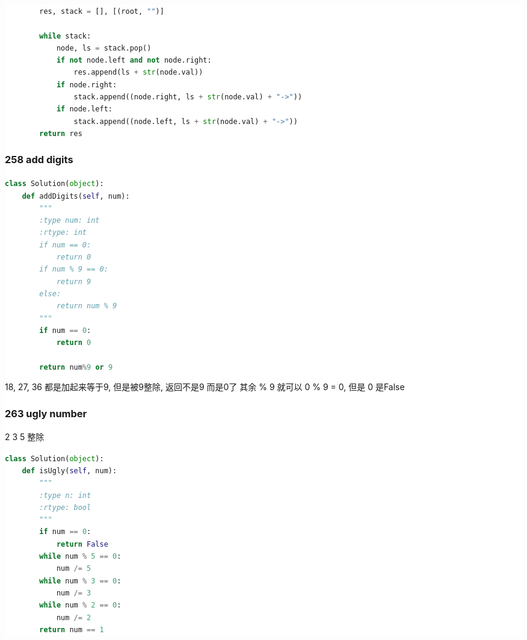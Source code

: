 ~~~python
        res, stack = [], [(root, "")]

        while stack:
            node, ls = stack.pop()
            if not node.left and not node.right:
                res.append(ls + str(node.val))
            if node.right:
                stack.append((node.right, ls + str(node.val) + "->"))
            if node.left:
                stack.append((node.left, ls + str(node.val) + "->"))
        return res
~~~


### 258 add digits

~~~python
class Solution(object):
    def addDigits(self, num):
        """
        :type num: int
        :rtype: int
        if num == 0:
            return 0
        if num % 9 == 0:
            return 9
        else:
            return num % 9
        """
        if num == 0:
            return 0
        
        return num%9 or 9
~~~

18, 27, 36 都是加起来等于9, 但是被9整除, 返回不是9 而是0了
其余 % 9 就可以
0 % 9 = 0, 但是 0 是False


### 263 ugly number

2 3 5 整除

~~~python
class Solution(object):
    def isUgly(self, num):
        """
        :type n: int
        :rtype: bool
        """
        if num == 0:
            return False
        while num % 5 == 0:
            num /= 5
        while num % 3 == 0:
            num /= 3
        while num % 2 == 0:
            num /= 2
        return num == 1

~~~
